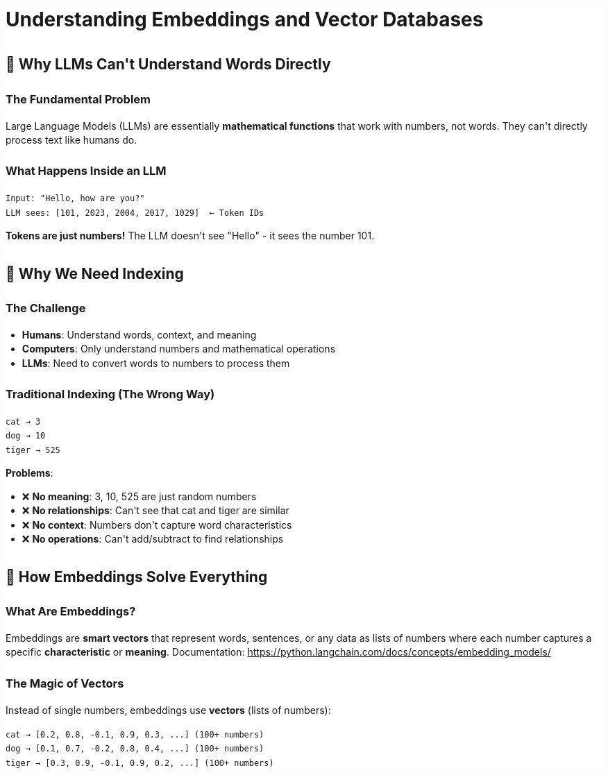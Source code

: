 # Understanding Embeddings and Vector Databases

## 🧠 Why LLMs Can't Understand Words Directly

### **The Fundamental Problem**
Large Language Models (LLMs) are essentially **mathematical functions** that work with numbers, not words. They can't directly process text like humans do.

### **What Happens Inside an LLM**
```
Input: "Hello, how are you?"
LLM sees: [101, 2023, 2004, 2017, 1029]  ← Token IDs
```

**Tokens are just numbers!** The LLM doesn't see "Hello" - it sees the number 101.

## 🔢 Why We Need Indexing

### **The Challenge**
- **Humans**: Understand words, context, and meaning
- **Computers**: Only understand numbers and mathematical operations
- **LLMs**: Need to convert words to numbers to process them

### **Traditional Indexing (The Wrong Way)**
```
cat → 3
dog → 10  
tiger → 525
```

**Problems**:
- ❌ **No meaning**: 3, 10, 525 are just random numbers
- ❌ **No relationships**: Can't see that cat and tiger are similar
- ❌ **No context**: Numbers don't capture word characteristics
- ❌ **No operations**: Can't add/subtract to find relationships

## 🚀 How Embeddings Solve Everything

### **What Are Embeddings?**
Embeddings are **smart vectors** that represent words, sentences, or any data as lists of numbers where each number captures a specific **characteristic** or **meaning**.
Documentation: https://python.langchain.com/docs/concepts/embedding_models/

### **The Magic of Vectors**
Instead of single numbers, embeddings use **vectors** (lists of numbers):

```
cat → [0.2, 0.8, -0.1, 0.9, 0.3, ...] (100+ numbers)
dog → [0.1, 0.7, -0.2, 0.8, 0.4, ...] (100+ numbers)
tiger → [0.3, 0.9, -0.1, 0.9, 0.2, ...] (100+ numbers)
```
